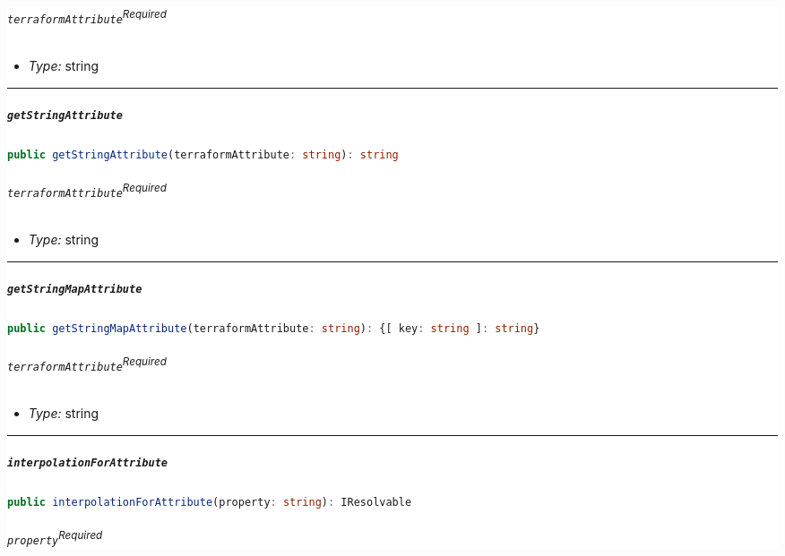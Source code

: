 ###### `terraformAttribute`<sup>Required</sup> <a name="terraformAttribute" id="@cdktf/provider-snowflake.streamlit.StreamlitDescribeOutputOutputReference.getNumberMapAttribute.parameter.terraformAttribute"></a>

- *Type:* string

---

##### `getStringAttribute` <a name="getStringAttribute" id="@cdktf/provider-snowflake.streamlit.StreamlitDescribeOutputOutputReference.getStringAttribute"></a>

```typescript
public getStringAttribute(terraformAttribute: string): string
```

###### `terraformAttribute`<sup>Required</sup> <a name="terraformAttribute" id="@cdktf/provider-snowflake.streamlit.StreamlitDescribeOutputOutputReference.getStringAttribute.parameter.terraformAttribute"></a>

- *Type:* string

---

##### `getStringMapAttribute` <a name="getStringMapAttribute" id="@cdktf/provider-snowflake.streamlit.StreamlitDescribeOutputOutputReference.getStringMapAttribute"></a>

```typescript
public getStringMapAttribute(terraformAttribute: string): {[ key: string ]: string}
```

###### `terraformAttribute`<sup>Required</sup> <a name="terraformAttribute" id="@cdktf/provider-snowflake.streamlit.StreamlitDescribeOutputOutputReference.getStringMapAttribute.parameter.terraformAttribute"></a>

- *Type:* string

---

##### `interpolationForAttribute` <a name="interpolationForAttribute" id="@cdktf/provider-snowflake.streamlit.StreamlitDescribeOutputOutputReference.interpolationForAttribute"></a>

```typescript
public interpolationForAttribute(property: string): IResolvable
```

###### `property`<sup>Required</sup> <a name="property" id="@cdktf/provider-snowflake.streamlit.StreamlitDescribeOutputOutputReference.interpolationForAttribute.parameter.property"></a>
